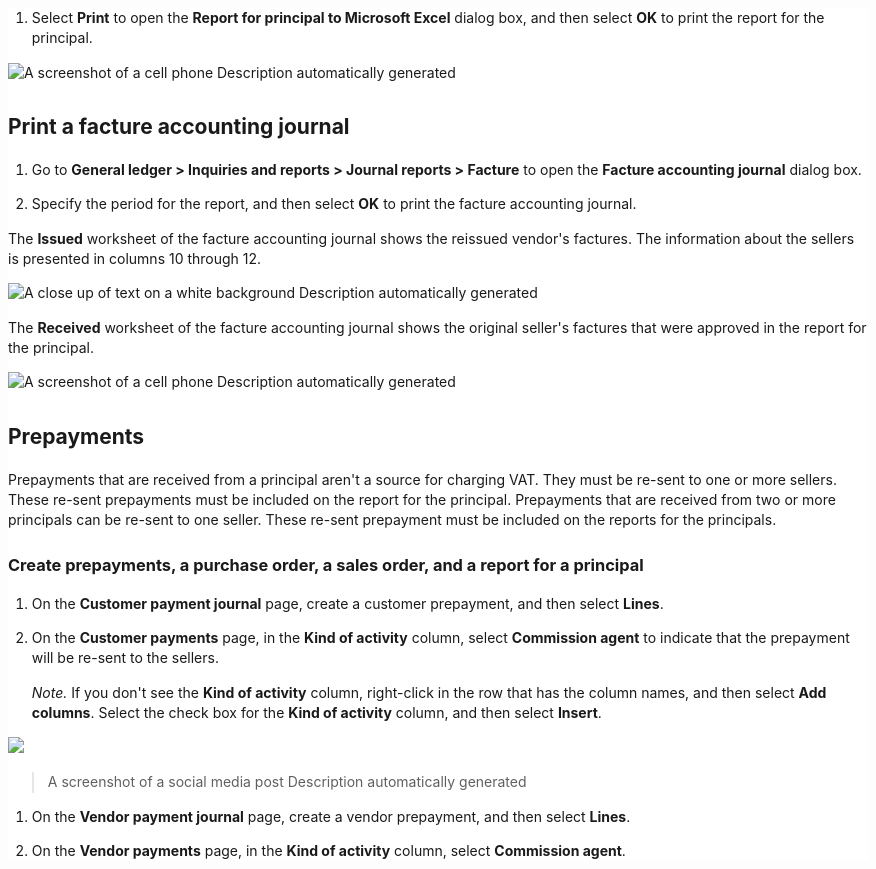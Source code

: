 1.  Select **Print** to open the **Report for principal to Microsoft Excel**
    dialog box, and then select **OK** to print the report for the principal.

![A screenshot of a cell phone Description automatically generated](media/375742e9609f163720a96ad868a20e38.jpg)

Print a facture accounting journal
----------------------------------

1.  Go to **General ledger \> Inquiries and reports \> Journal reports \>
    Facture** to open the **Facture accounting journal** dialog box.

2.  Specify the period for the report, and then select **OK** to print the
    facture accounting journal.

The **Issued** worksheet of the facture accounting journal shows the reissued
vendor's factures. The information about the sellers is presented in columns 10
through 12.

![A close up of text on a white background Description automatically generated](media/25e30e650d3aa41218a014222d2723a3.jpg)

The **Received** worksheet of the facture accounting journal shows the original
seller's factures that were approved in the report for the principal.

![A screenshot of a cell phone Description automatically generated](media/e1622b70f8716bf0ec219d03bfb12d41.jpg)

Prepayments
-----------

Prepayments that are received from a principal aren't a source for charging VAT.
They must be re-sent to one or more sellers. These re-sent prepayments must be
included on the report for the principal. Prepayments that are received from two
or more principals can be re-sent to one seller. These re-sent prepayment must
be included on the reports for the principals.

### Create prepayments, a purchase order, a sales order, and a report for a principal

1.  On the **Customer payment journal** page, create a customer prepayment, and
    then select **Lines**.

2.  On the **Customer payments** page, in the **Kind of activity** column,
    select **Commission agent** to indicate that the prepayment will be re-sent
    to the sellers.

    *Note.* If you don't see the **Kind of activity** column, right-click in the
    row that has the column names, and then select **Add columns**. Select the
    check box for the **Kind of activity** column, and then select **Insert**.

![](media/40d8f82a602058717aa1cd01ec1169b6.jpg)

>   A screenshot of a social media post Description automatically generated

1.  On the **Vendor payment journal** page, create a vendor prepayment, and then
    select **Lines**.

2.  On the **Vendor payments** page, in the **Kind of activity** column, select
    **Commission agent**.
